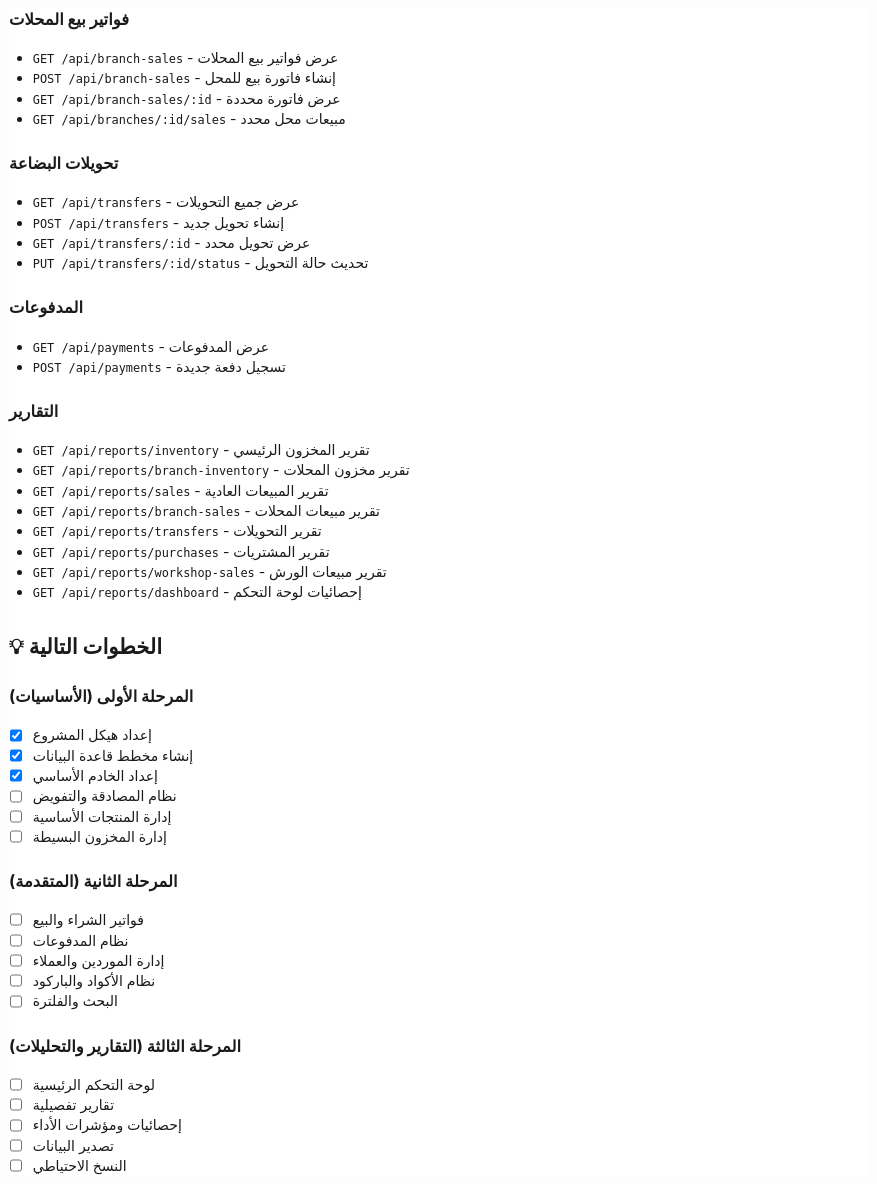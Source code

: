 ### فواتير بيع المحلات
- `GET /api/branch-sales` - عرض فواتير بيع المحلات
- `POST /api/branch-sales` - إنشاء فاتورة بيع للمحل
- `GET /api/branch-sales/:id` - عرض فاتورة محددة
- `GET /api/branches/:id/sales` - مبيعات محل محدد

### تحويلات البضاعة
- `GET /api/transfers` - عرض جميع التحويلات
- `POST /api/transfers` - إنشاء تحويل جديد
- `GET /api/transfers/:id` - عرض تحويل محدد
- `PUT /api/transfers/:id/status` - تحديث حالة التحويل

### المدفوعات
- `GET /api/payments` - عرض المدفوعات
- `POST /api/payments` - تسجيل دفعة جديدة

### التقارير
- `GET /api/reports/inventory` - تقرير المخزون الرئيسي
- `GET /api/reports/branch-inventory` - تقرير مخزون المحلات
- `GET /api/reports/sales` - تقرير المبيعات العادية
- `GET /api/reports/branch-sales` - تقرير مبيعات المحلات
- `GET /api/reports/transfers` - تقرير التحويلات
- `GET /api/reports/purchases` - تقرير المشتريات
- `GET /api/reports/workshop-sales` - تقرير مبيعات الورش
- `GET /api/reports/dashboard` - إحصائيات لوحة التحكم

## 💡 الخطوات التالية

### المرحلة الأولى (الأساسيات)
- [x] إعداد هيكل المشروع
- [x] إنشاء مخطط قاعدة البيانات
- [x] إعداد الخادم الأساسي
- [ ] نظام المصادقة والتفويض
- [ ] إدارة المنتجات الأساسية
- [ ] إدارة المخزون البسيطة

### المرحلة الثانية (المتقدمة)
- [ ] فواتير الشراء والبيع
- [ ] نظام المدفوعات
- [ ] إدارة الموردين والعملاء
- [ ] نظام الأكواد والباركود
- [ ] البحث والفلترة

### المرحلة الثالثة (التقارير والتحليلات)
- [ ] لوحة التحكم الرئيسية
- [ ] تقارير تفصيلية
- [ ] إحصائيات ومؤشرات الأداء
- [ ] تصدير البيانات
- [ ] النسخ الاحتياطي
